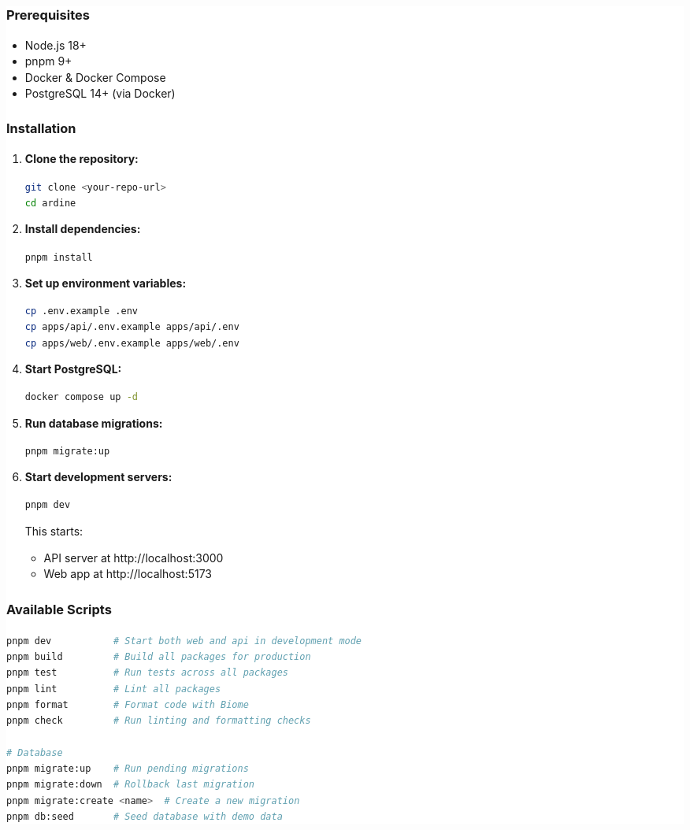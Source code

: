 ### Prerequisites

- Node.js 18+
- pnpm 9+
- Docker & Docker Compose
- PostgreSQL 14+ (via Docker)

### Installation

1. **Clone the repository:**
   ```bash
   git clone <your-repo-url>
   cd ardine
   ```

2. **Install dependencies:**
   ```bash
   pnpm install
   ```

3. **Set up environment variables:**
   ```bash
   cp .env.example .env
   cp apps/api/.env.example apps/api/.env
   cp apps/web/.env.example apps/web/.env
   ```

4. **Start PostgreSQL:**
   ```bash
   docker compose up -d
   ```

5. **Run database migrations:**
   ```bash
   pnpm migrate:up
   ```

6. **Start development servers:**
   ```bash
   pnpm dev
   ```

   This starts:
   - API server at http://localhost:3000
   - Web app at http://localhost:5173

### Available Scripts

```bash
pnpm dev           # Start both web and api in development mode
pnpm build         # Build all packages for production
pnpm test          # Run tests across all packages
pnpm lint          # Lint all packages
pnpm format        # Format code with Biome
pnpm check         # Run linting and formatting checks

# Database
pnpm migrate:up    # Run pending migrations
pnpm migrate:down  # Rollback last migration
pnpm migrate:create <name>  # Create a new migration
pnpm db:seed       # Seed database with demo data
```

